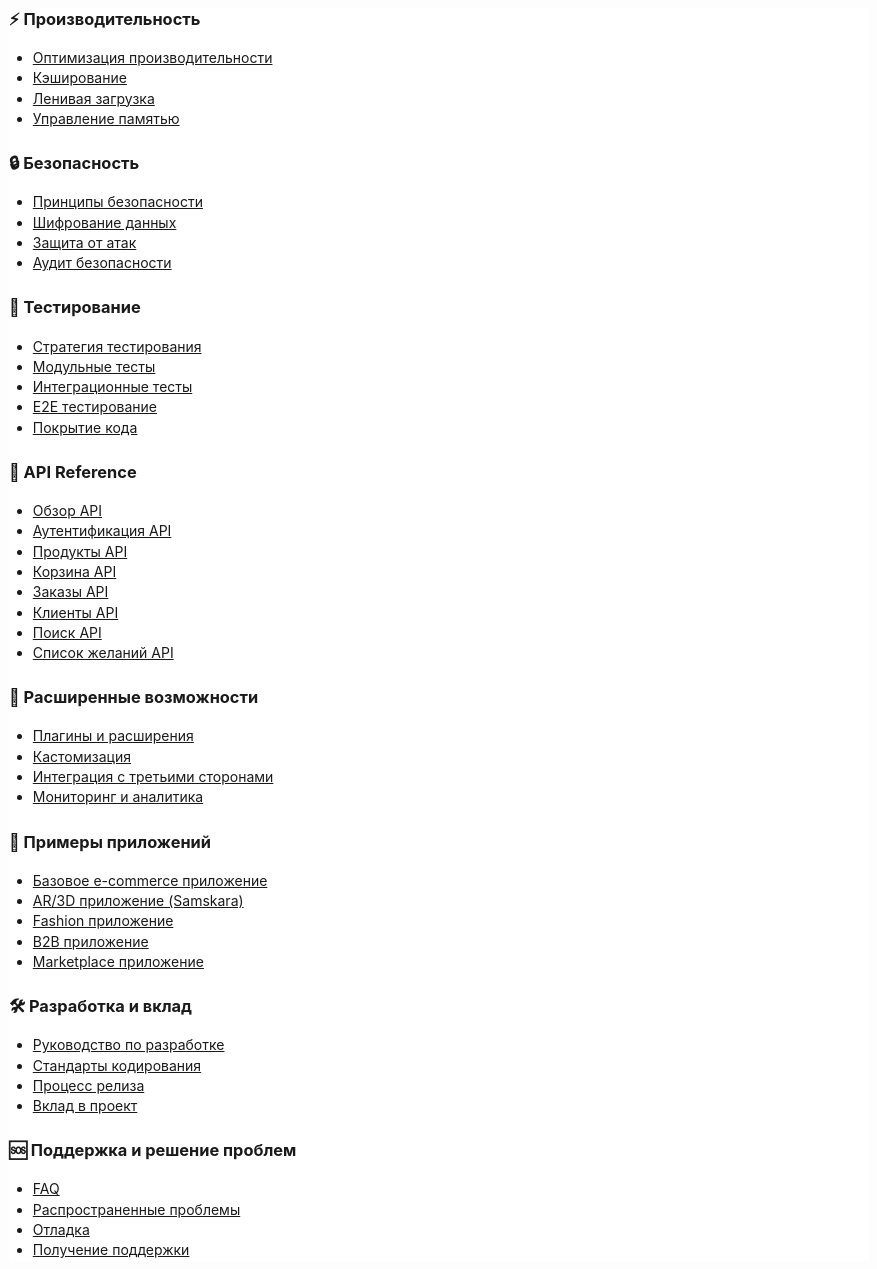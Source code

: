 ### ⚡ Производительность
- [Оптимизация производительности](performance/optimization.md)
- [Кэширование](performance/caching.md)
- [Ленивая загрузка](performance/lazy-loading.md)
- [Управление памятью](performance/memory-management.md)

### 🔒 Безопасность
- [Принципы безопасности](security/security-principles.md)
- [Шифрование данных](security/data-encryption.md)
- [Защита от атак](security/attack-protection.md)
- [Аудит безопасности](security/security-audit.md)

### 🧪 Тестирование
- [Стратегия тестирования](testing/testing-strategy.md)
- [Модульные тесты](testing/unit-tests.md)
- [Интеграционные тесты](testing/integration-tests.md)
- [E2E тестирование](testing/e2e-testing.md)
- [Покрытие кода](testing/code-coverage.md)

### 📖 API Reference
- [Обзор API](api-reference/overview.md)
- [Аутентификация API](api-reference/authentication-api.md)
- [Продукты API](api-reference/products-api.md)
- [Корзина API](api-reference/cart-api.md)
- [Заказы API](api-reference/orders-api.md)
- [Клиенты API](api-reference/customers-api.md)
- [Поиск API](api-reference/search-api.md)
- [Список желаний API](api-reference/wishlist-api.md)

### 🔧 Расширенные возможности
- [Плагины и расширения](advanced/plugins-extensions.md)
- [Кастомизация](advanced/customization.md)
- [Интеграция с третьими сторонами](advanced/third-party-integration.md)
- [Мониторинг и аналитика](advanced/monitoring-analytics.md)

### 📱 Примеры приложений
- [Базовое e-commerce приложение](examples/basic-ecommerce.md)
- [AR/3D приложение (Samskara)](examples/ar-3d-app.md)
- [Fashion приложение](examples/fashion-app.md)
- [B2B приложение](examples/b2b-app.md)
- [Marketplace приложение](examples/marketplace-app.md)

### 🛠️ Разработка и вклад
- [Руководство по разработке](development/development-guide.md)
- [Стандарты кодирования](development/coding-standards.md)
- [Процесс релиза](development/release-process.md)
- [Вклад в проект](development/contributing.md)

### 🆘 Поддержка и решение проблем
- [FAQ](support/faq.md)
- [Распространенные проблемы](support/common-issues.md)
- [Отладка](support/debugging.md)
- [Получение поддержки](support/getting-support.md)
